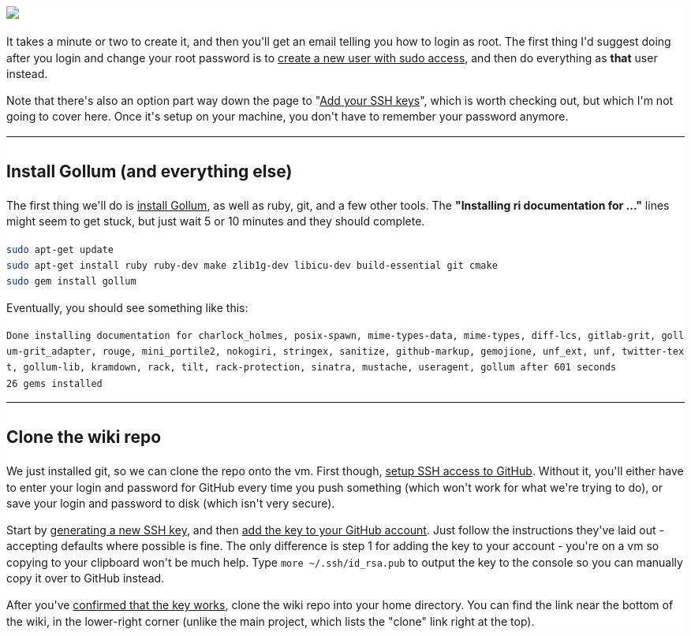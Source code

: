 ![](https://grantwinney.com/content/images/2020/11/image.png)

It takes a minute or two to create it, and then you'll get an email telling you how to login as root. The first thing I'd suggest doing after you login and change your root password is to [create a new user with sudo access](https://www.digitalocean.com/community/tutorials/how-to-create-a-sudo-user-on-ubuntu-quickstart), and then do everything as __that__ user instead.

Note that there's also an option part way down the page to "[Add your SSH keys](https://www.digitalocean.com/docs/droplets/how-to/add-ssh-keys/)", which is worth checking out, but which I'm not going to cover here. Once it's setup on your machine, you don't have to remember your password anymore.

---

## Install Gollum (and everything else)

The first thing we'll do is [install Gollum](https://github.com/gollum/gollum/wiki/Installation), as well as ruby, git, and a few other tools. The __"Installing ri documentation for ..."__ lines might seem to get stuck, but just wait 5 or 10 minutes and they should complete.

```sh
sudo apt-get update
sudo apt-get install ruby ruby-dev make zlib1g-dev libicu-dev build-essential git cmake
sudo gem install gollum
```

Eventually, you should see something like this:

```sh
Done installing documentation for charlock_holmes, posix-spawn, mime-types-data, mime-types, diff-lcs, gitlab-grit, gollum-grit_adapter, rouge, mini_portile2, nokogiri, stringex, sanitize, github-markup, gemojione, unf_ext, unf, twitter-text, gollum-lib, kramdown, rack, tilt, rack-protection, sinatra, mustache, useragent, gollum after 601 seconds
26 gems installed
```

---

## Clone the wiki repo

We just installed git, so we can clone the repo onto the vm. First though, [setup SSH access to GitHub](https://help.github.com/articles/connecting-to-github-with-ssh/). Without it, you'll either have to enter your login and password for GitHub every time you push something (which won't work for what we're trying to do), or save your login and password to disk (which isn't very secure).

Start by [generating a new SSH key](https://help.github.com/articles/generating-a-new-ssh-key-and-adding-it-to-the-ssh-agent/#platform-linux), and then [add the key to your GitHub account](https://help.github.com/articles/adding-a-new-ssh-key-to-your-github-account/#platform-linux). Just follow the instructions they've laid out - accepting defaults where possible is fine. The only difference is step 1 for adding the key to your account - you're on a vm so copying to your clipboard won't be much help. Type `more ~/.ssh/id_rsa.pub` to output the key to the console so you can manually copy it over to GitHub instead.

After you've [confirmed that the key works](https://help.github.com/articles/testing-your-ssh-connection/#platform-linux), clone the wiki repo into your home directory. You can find the link near the bottom of the wiki, in the lower-right corner (unlike the main project, which lists the "clone" link right at the top).
